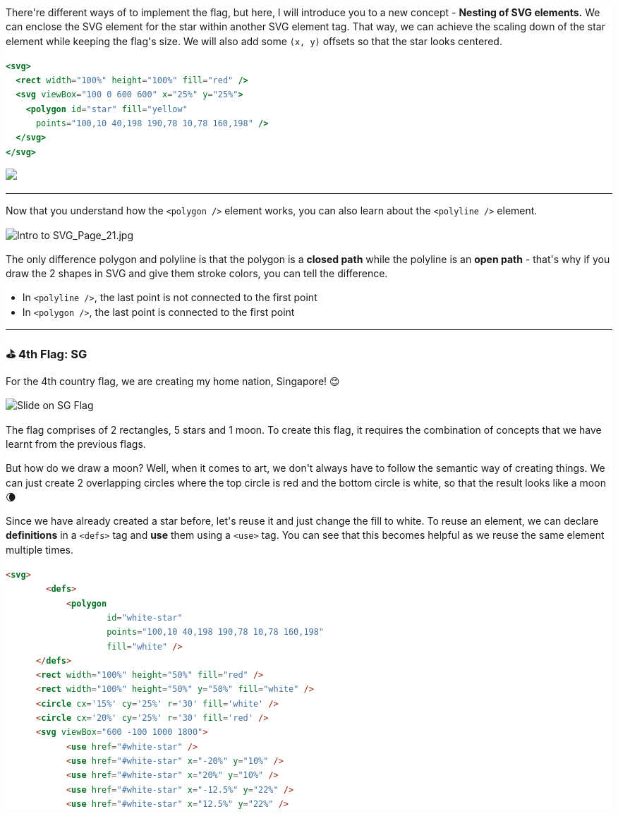 There're different ways of to implement the flag, but here, I will introduce you to a new concept - **Nesting of SVG elements.** We can enclose the SVG element for the star within another SVG element tag. That way, we can achieve the scaling down of the star element while keeping the flag's size. We will also add some `(x, y)` offsets so that the star looks centered.

```jsx
<svg>
  <rect width="100%" height="100%" fill="red" />
  <svg viewBox="100 0 600 600" x="25%" y="25%">
    <polygon id="star" fill="yellow"
      points="100,10 40,198 190,78 10,78 160,198" />
  </svg>
</svg>
```

<img src="https://raw.githubusercontent.com/lyqht/intro-to-svg-slides/main/public/svg/flags/TH.svg" />

---

Now that you understand how the `<polygon />` element works, you can also learn about the `<polyline />` element.

![Intro to SVG_Page_21.jpg](https://s3-us-west-2.amazonaws.com/secure.notion-static.com/d9eb5c4a-f440-4b61-bfdf-10d92e631fa4/Intro_to_SVG_Page_21.jpg)

The only difference polygon and polyline is that the polygon is a **closed path** while the polyline is an **open path** - that's why if you draw the 2 shapes in SVG and give them stroke colors, you can tell the difference. 

- In `<polyline />`, the last point is not connected to the first point
- In `<polygon />`, the last point is connected to the first point

---

### ⛳ 4th Flag: SG

For the 4th country flag, we are creating my home nation, Singapore! 😊

![Slide on SG Flag](https://cdn.hashnode.com/res/hashnode/image/upload/v1637038744584/pOqTH2pCO.jpeg)

The flag comprises of 2 rectangles, 5 stars and 1 moon. To create this flag, it requires the combination of concepts that we have learnt from the previous flags.

But how do we draw a moon? Well, when it comes to art, we don't always have to follow the semantic way of creating things. We can just create 2 overlapping circles where the top circle is red and the bottom circle is white, so that the result looks like a moon 🌘

Since we have already created a star before, let's reuse it and just change the fill to white. To reuse an element, we can declare **definitions** in a `<defs>` tag and **use** them using a `<use>` tag. You can see that this becomes helpful as we reuse the same element multiple times.

```html
<svg>
		<defs>
		    <polygon 
					id="white-star" 
					points="100,10 40,198 190,78 10,78 160,198" 
					fill="white" />
	  </defs>
	  <rect width="100%" height="50%" fill="red" />
	  <rect width="100%" height="50%" y="50%" fill="white" />
	  <circle cx='15%' cy='25%' r='30' fill='white' />
	  <circle cx='20%' cy='25%' r='30' fill='red' />
	  <svg viewBox="600 -100 1000 1800">
		    <use href="#white-star" />
		    <use href="#white-star" x="-20%" y="10%" />
		    <use href="#white-star" x="20%" y="10%" />
		    <use href="#white-star" x="-12.5%" y="22%" />
		    <use href="#white-star" x="12.5%" y="22%" />
```